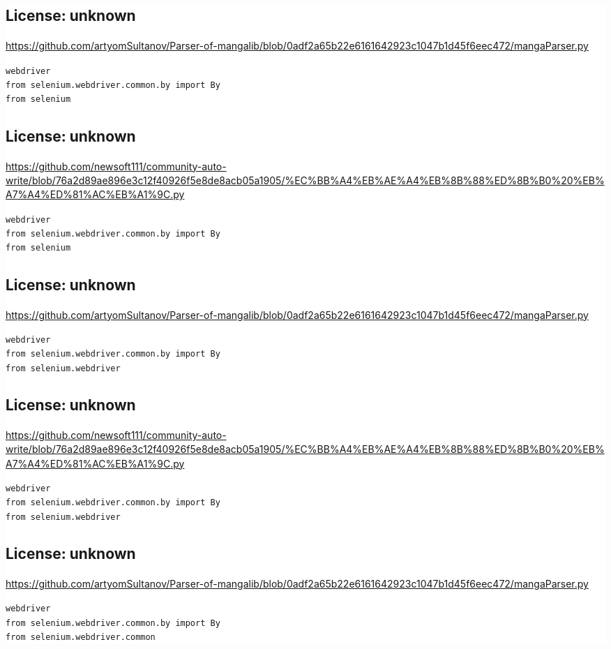 
## License: unknown
https://github.com/artyomSultanov/Parser-of-mangalib/blob/0adf2a65b22e6161642923c1047b1d45f6eec472/mangaParser.py

```
webdriver
from selenium.webdriver.common.by import By
from selenium
```


## License: unknown
https://github.com/newsoft111/community-auto-write/blob/76a2d89ae896e3c12f40926f5e8de8acb05a1905/%EC%BB%A4%EB%AE%A4%EB%8B%88%ED%8B%B0%20%EB%A7%A4%ED%81%AC%EB%A1%9C.py

```
webdriver
from selenium.webdriver.common.by import By
from selenium
```


## License: unknown
https://github.com/artyomSultanov/Parser-of-mangalib/blob/0adf2a65b22e6161642923c1047b1d45f6eec472/mangaParser.py

```
webdriver
from selenium.webdriver.common.by import By
from selenium.webdriver
```


## License: unknown
https://github.com/newsoft111/community-auto-write/blob/76a2d89ae896e3c12f40926f5e8de8acb05a1905/%EC%BB%A4%EB%AE%A4%EB%8B%88%ED%8B%B0%20%EB%A7%A4%ED%81%AC%EB%A1%9C.py

```
webdriver
from selenium.webdriver.common.by import By
from selenium.webdriver
```


## License: unknown
https://github.com/artyomSultanov/Parser-of-mangalib/blob/0adf2a65b22e6161642923c1047b1d45f6eec472/mangaParser.py

```
webdriver
from selenium.webdriver.common.by import By
from selenium.webdriver.common
```
